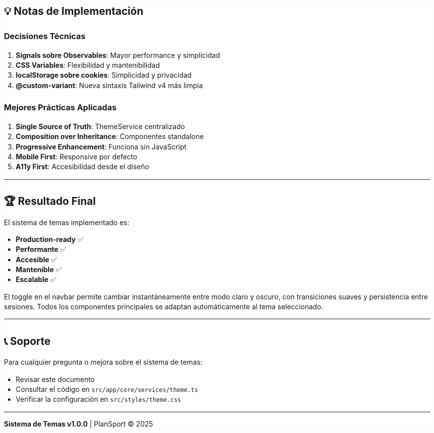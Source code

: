 
## 💡 Notas de Implementación

### Decisiones Técnicas
1. **Signals sobre Observables**: Mayor performance y simplicidad
2. **CSS Variables**: Flexibilidad y mantenibilidad
3. **localStorage sobre cookies**: Simplicidad y privacidad
4. **@custom-variant**: Nueva sintaxis Tailwind v4 más limpia

### Mejores Prácticas Aplicadas
1. **Single Source of Truth**: ThemeService centralizado
2. **Composition over Inheritance**: Componentes standalone
3. **Progressive Enhancement**: Funciona sin JavaScript
4. **Mobile First**: Responsive por defecto
5. **A11y First**: Accesibilidad desde el diseño

---

## 🏆 Resultado Final

El sistema de temas implementado es:
- **Production-ready** ✅
- **Performante** ✅
- **Accesible** ✅
- **Mantenible** ✅
- **Escalable** ✅

El toggle en el navbar permite cambiar instantáneamente entre modo claro y oscuro, con transiciones suaves y persistencia entre sesiones. Todos los componentes principales se adaptan automáticamente al tema seleccionado.

---

## 📞 Soporte

Para cualquier pregunta o mejora sobre el sistema de temas:
- Revisar este documento
- Consultar el código en `src/app/core/services/theme.ts`
- Verificar la configuración en `src/styles/theme.css`

---

**Sistema de Temas v1.0.0** | PlanSport © 2025
